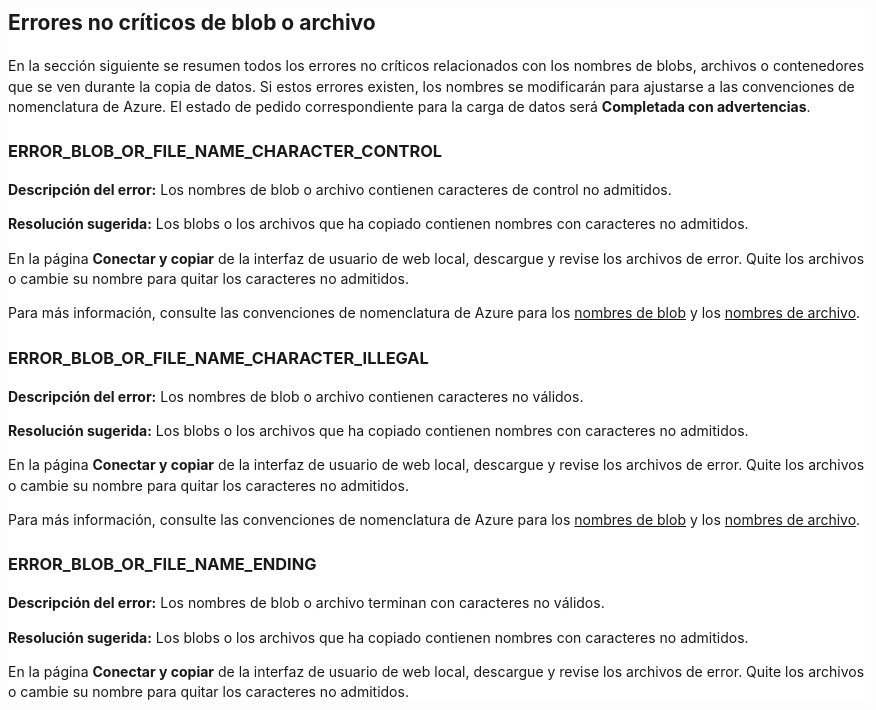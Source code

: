 ## <a name="non-critical-blob-or-file-errors"></a>Errores no críticos de blob o archivo

En la sección siguiente se resumen todos los errores no críticos relacionados con los nombres de blobs, archivos o contenedores que se ven durante la copia de datos. Si estos errores existen, los nombres se modificarán para ajustarse a las convenciones de nomenclatura de Azure. El estado de pedido correspondiente para la carga de datos será **Completada con advertencias**.  

### <a name="error_blob_or_file_name_character_control"></a>ERROR_BLOB_OR_FILE_NAME_CHARACTER_CONTROL

**Descripción del error:** Los nombres de blob o archivo contienen caracteres de control no admitidos.

**Resolución sugerida:** Los blobs o los archivos que ha copiado contienen nombres con caracteres no admitidos.

En la página **Conectar y copiar** de la interfaz de usuario de web local, descargue y revise los archivos de error.
Quite los archivos o cambie su nombre para quitar los caracteres no admitidos.

Para más información, consulte las convenciones de nomenclatura de Azure para los [nombres de blob](/rest/api/storageservices/Naming-and-Referencing-Containers--Blobs--and-Metadata#blob-names) y los [nombres de archivo](/rest/api/storageservices/naming-and-referencing-shares--directories--files--and-metadata#directory-and-file-names).

### <a name="error_blob_or_file_name_character_illegal"></a>ERROR_BLOB_OR_FILE_NAME_CHARACTER_ILLEGAL

**Descripción del error:** Los nombres de blob o archivo contienen caracteres no válidos.

**Resolución sugerida:** Los blobs o los archivos que ha copiado contienen nombres con caracteres no admitidos.

En la página **Conectar y copiar** de la interfaz de usuario de web local, descargue y revise los archivos de error.
Quite los archivos o cambie su nombre para quitar los caracteres no admitidos.

Para más información, consulte las convenciones de nomenclatura de Azure para los [nombres de blob](/rest/api/storageservices/Naming-and-Referencing-Containers--Blobs--and-Metadata#blob-names) y los [nombres de archivo](/rest/api/storageservices/naming-and-referencing-shares--directories--files--and-metadata#directory-and-file-names).


### <a name="error_blob_or_file_name_ending"></a>ERROR_BLOB_OR_FILE_NAME_ENDING

**Descripción del error:** Los nombres de blob o archivo terminan con caracteres no válidos.

**Resolución sugerida:** Los blobs o los archivos que ha copiado contienen nombres con caracteres no admitidos.

En la página **Conectar y copiar** de la interfaz de usuario de web local, descargue y revise los archivos de error.
Quite los archivos o cambie su nombre para quitar los caracteres no admitidos.
